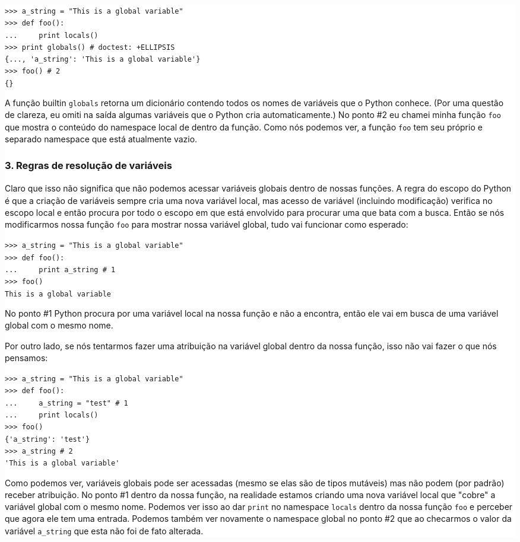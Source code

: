 ````shell
>>> a_string = "This is a global variable"
>>> def foo():
...     print locals()
>>> print globals() # doctest: +ELLIPSIS
{..., 'a_string': 'This is a global variable'}
>>> foo() # 2
{}
````

A função builtin `globals` retorna um dicionário contendo todos os nomes de variáveis que o Python conhece. (Por uma questão de clareza, eu omiti na saída algumas variáveis que o Python cria automaticamente.) No ponto #2 eu chamei minha função `foo` que mostra o conteúdo do namespace local de dentro da função. Como nós podemos ver, a função `foo` tem seu próprio e separado namespace que está atualmente vazio.

### 3. Regras de resolução de variáveis
Claro que isso não significa que não podemos acessar variáveis globais dentro de nossas funções. A regra do escopo do Python é que a criação de variáveis sempre cria uma nova variável local, mas acesso de variável (incluindo modificação) verifica no escopo local e então procura por todo o escopo em que está envolvido para procurar uma que bata com a busca. Então se nós modificarmos nossa função `foo` para mostrar nossa variável global, tudo vai funcionar como esperado:

````shell
>>> a_string = "This is a global variable"
>>> def foo():
...     print a_string # 1
>>> foo()
This is a global variable
````

No ponto #1 Python procura por uma variável local na nossa função e não a encontra, então ele vai em busca de uma variável global com o mesmo nome.

Por outro lado, se nós tentarmos fazer uma atribuição na variável global dentro da nossa função, isso não vai fazer o que nós pensamos:

````shell
>>> a_string = "This is a global variable"
>>> def foo():
...     a_string = "test" # 1
...     print locals()
>>> foo()
{'a_string': 'test'}
>>> a_string # 2
'This is a global variable'
````

Como podemos ver, variáveis globais pode ser acessadas (mesmo se elas são  de tipos mutáveis) mas não podem (por padrão) receber atribuição. No ponto #1 dentro da nossa função, na realidade estamos criando uma nova variável local que "cobre" a variável global com o mesmo nome. Podemos ver isso ao dar `print` no namespace `locals` dentro da nossa função `foo` e perceber que agora ele tem uma entrada. Podemos também ver novamente o namespace global no ponto #2 que ao checarmos o valor da variável `a_string` que esta não foi de fato alterada.
